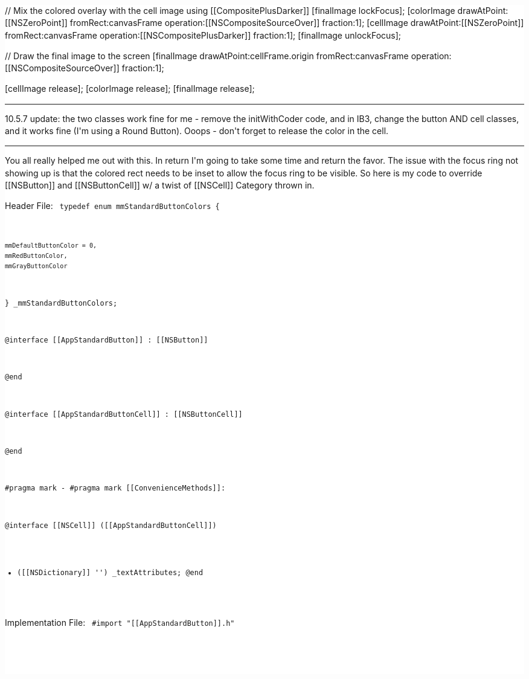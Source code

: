 // Mix the colored overlay with the cell image using [[CompositePlusDarker]]
[finalImage lockFocus];
[colorImage drawAtPoint:[[NSZeroPoint]] fromRect:canvasFrame operation:[[NSCompositeSourceOver]] fraction:1];
[cellImage drawAtPoint:[[NSZeroPoint]] fromRect:canvasFrame operation:[[NSCompositePlusDarker]] fraction:1];
[finalImage unlockFocus];

// Draw the final image to the screen
[finalImage drawAtPoint:cellFrame.origin fromRect:canvasFrame operation:[[NSCompositeSourceOver]] fraction:1];

[cellImage release];
[colorImage release];
[finalImage release];
</code>

----

10.5.7 update: the two classes work fine for me - remove the initWithCoder code, and in IB3, change the button AND cell classes, and it works fine (I'm using a Round Button). Ooops - don't forget to release the color in the cell.

----

You all really helped me out with this. In return I'm going to take some time and return the favor. The issue with the focus ring not showing up is that the colored rect needs to be inset to allow the focus ring to be visible. So here is my code to override [[NSButton]] and [[NSButtonCell]] w/ a twist of [[NSCell]] Category thrown in.

Header File:
<code>
typedef enum mmStandardButtonColors {
	
	mmDefaultButtonColor = 0,
	mmRedButtonColor,
	mmGrayButtonColor

} _mmStandardButtonColors;

@interface [[AppStandardButton]] : [[NSButton]]

@end

@interface [[AppStandardButtonCell]] : [[NSButtonCell]]

@end

#pragma mark -
#pragma mark [[ConvenienceMethods]]:

@interface [[NSCell]] ([[AppStandardButtonCell]])
- ([[NSDictionary]] '') _textAttributes;
@end
</code>

Implementation File:
<code>
#import "[[AppStandardButton]].h"
